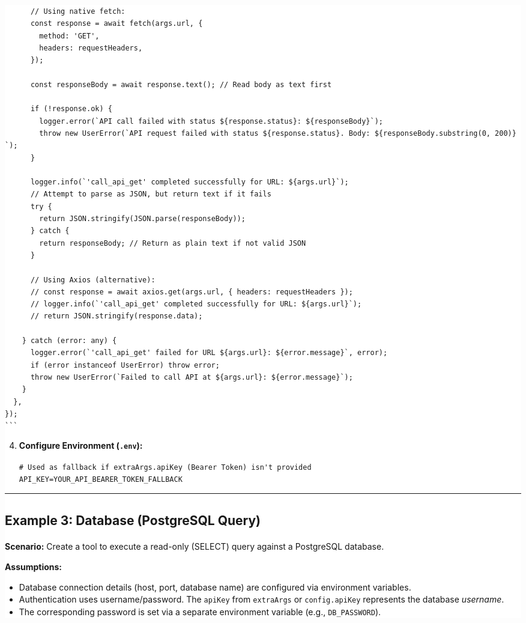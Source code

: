           // Using native fetch:
          const response = await fetch(args.url, {
            method: 'GET',
            headers: requestHeaders,
          });

          const responseBody = await response.text(); // Read body as text first

          if (!response.ok) {
            logger.error(`API call failed with status ${response.status}: ${responseBody}`);
            throw new UserError(`API request failed with status ${response.status}. Body: ${responseBody.substring(0, 200)}`);
          }

          logger.info(`'call_api_get' completed successfully for URL: ${args.url}`);
          // Attempt to parse as JSON, but return text if it fails
          try {
            return JSON.stringify(JSON.parse(responseBody));
          } catch {
            return responseBody; // Return as plain text if not valid JSON
          }

          // Using Axios (alternative):
          // const response = await axios.get(args.url, { headers: requestHeaders });
          // logger.info(`'call_api_get' completed successfully for URL: ${args.url}`);
          // return JSON.stringify(response.data);

        } catch (error: any) {
          logger.error(`'call_api_get' failed for URL ${args.url}: ${error.message}`, error);
          if (error instanceof UserError) throw error;
          throw new UserError(`Failed to call API at ${args.url}: ${error.message}`);
        }
      },
    });
    ```
4.  **Configure Environment (`.env`):**
    ```env
    # Used as fallback if extraArgs.apiKey (Bearer Token) isn't provided
    API_KEY=YOUR_API_BEARER_TOKEN_FALLBACK
    ```

---

## Example 3: Database (PostgreSQL Query)

**Scenario:** Create a tool to execute a read-only (SELECT) query against a PostgreSQL database.

**Assumptions:**

*   Database connection details (host, port, database name) are configured via environment variables.
*   Authentication uses username/password. The `apiKey` from `extraArgs` or `config.apiKey` represents the database *username*.
*   The corresponding password is set via a separate environment variable (e.g., `DB_PASSWORD`).
